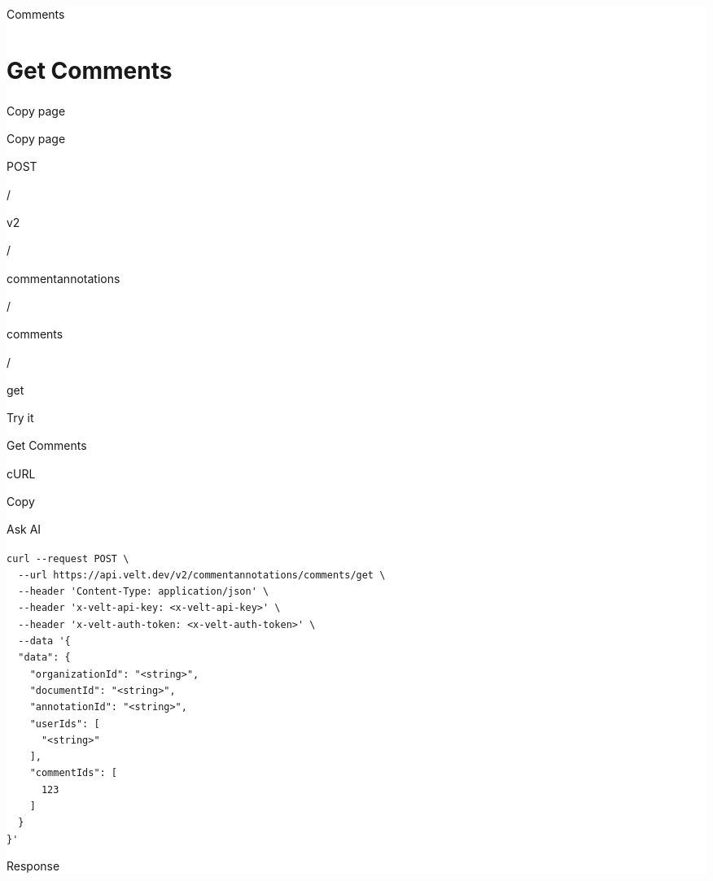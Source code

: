 Comments

Get Comments
============

Copy page

Copy page

POST

/

v2

/

commentannotations

/

comments

/

get

Try it

Get Comments

cURL

Copy

Ask AI

```
curl --request POST \
  --url https://api.velt.dev/v2/commentannotations/comments/get \
  --header 'Content-Type: application/json' \
  --header 'x-velt-api-key: <x-velt-api-key>' \
  --header 'x-velt-auth-token: <x-velt-auth-token>' \
  --data '{
  "data": {
    "organizationId": "<string>",
    "documentId": "<string>",
    "annotationId": "<string>",
    "userIds": [
      "<string>"
    ],
    "commentIds": [
      123
    ]
  }
}'
```

Response
